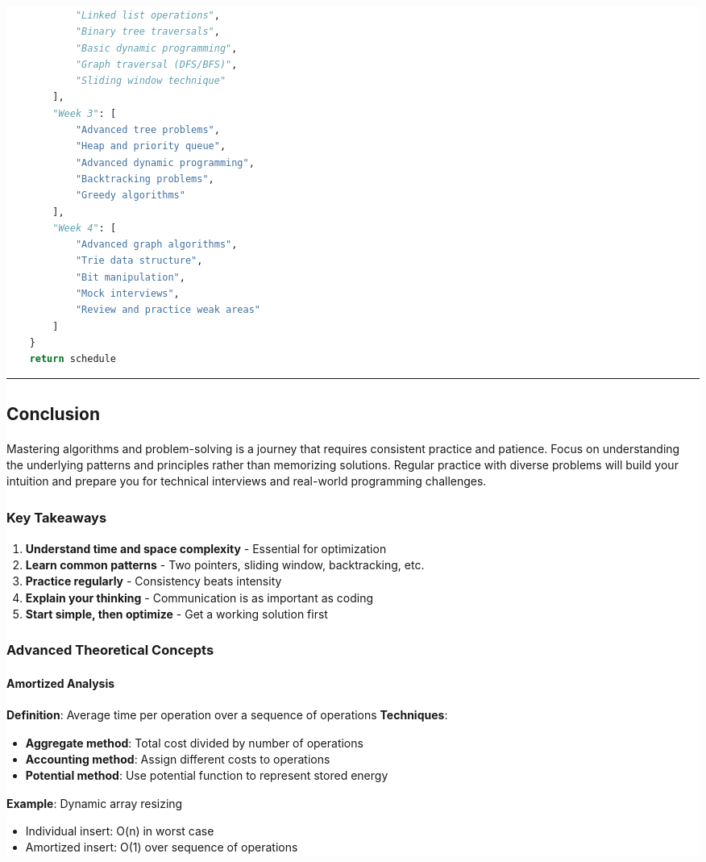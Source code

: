 ```python
            "Linked list operations",
            "Binary tree traversals",
            "Basic dynamic programming",
            "Graph traversal (DFS/BFS)",
            "Sliding window technique"
        ],
        "Week 3": [
            "Advanced tree problems",
            "Heap and priority queue",
            "Advanced dynamic programming",
            "Backtracking problems",
            "Greedy algorithms"
        ],
        "Week 4": [
            "Advanced graph algorithms",
            "Trie data structure",
            "Bit manipulation",
            "Mock interviews",
            "Review and practice weak areas"
        ]
    }
    return schedule
```

---

## Conclusion

Mastering algorithms and problem-solving is a journey that requires consistent practice and patience. Focus on understanding the underlying patterns and principles rather than memorizing solutions. Regular practice with diverse problems will build your intuition and prepare you for technical interviews and real-world programming challenges.

### Key Takeaways
1. **Understand time and space complexity** - Essential for optimization
2. **Learn common patterns** - Two pointers, sliding window, backtracking, etc.
3. **Practice regularly** - Consistency beats intensity
4. **Explain your thinking** - Communication is as important as coding
5. **Start simple, then optimize** - Get a working solution first

### Advanced Theoretical Concepts

#### Amortized Analysis
**Definition**: Average time per operation over a sequence of operations
**Techniques**:
- **Aggregate method**: Total cost divided by number of operations
- **Accounting method**: Assign different costs to operations
- **Potential method**: Use potential function to represent stored energy

**Example**: Dynamic array resizing
- Individual insert: O(n) in worst case
- Amortized insert: O(1) over sequence of operations
